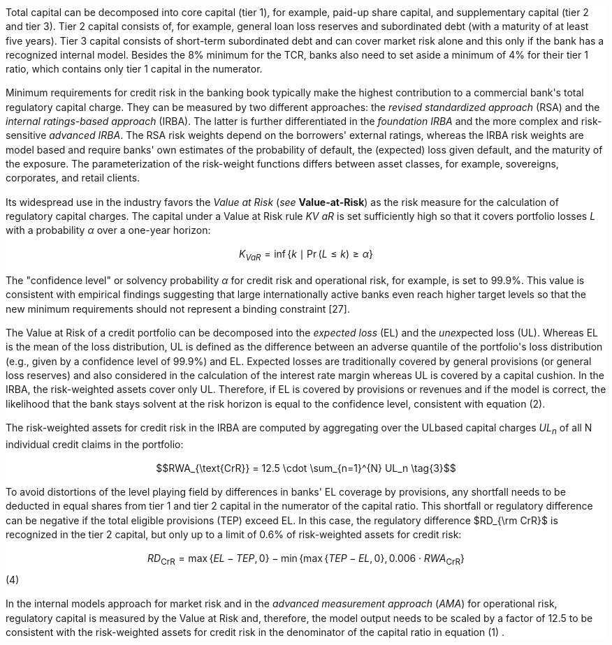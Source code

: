 Total capital can be decomposed into core capital (tier 1), for example, paid-up share capital, and supplementary capital (tier 2 and tier 3). Tier 2 capital consists of, for example, general loan loss reserves and subordinated debt (with a maturity of at least five years). Tier 3 capital consists of short-term subordinated debt and can cover market risk alone and this only if the bank has a recognized internal model. Besides the 8% minimum for the TCR, banks also need to set aside a minimum of 4% for their tier 1 ratio, which contains only tier 1 capital in the numerator.

Minimum requirements for credit risk in the banking book typically make the highest contribution to a commercial bank's total regulatory capital charge. They can be measured by two different approaches: the *revised standardized approach* (RSA) and the *internal ratings-based approach* (IRBA). The latter is further differentiated in the *foundation IRBA* and the more complex and risk-sensitive *advanced IRBA*. The RSA risk weights depend on the borrowers' external ratings, whereas the IRBA risk weights are model based and require banks' own estimates of the probability of default, the (expected) loss given default, and the maturity of the exposure. The parameterization of the risk-weight functions differs between asset classes, for example, sovereigns, corporates, and retail clients.

Its widespread use in the industry favors the *Value at Risk* (*see* **Value-at-Risk**) as the risk measure for the calculation of regulatory capital charges. The capital under a Value at Risk rule *KV aR* is set sufficiently high so that it covers portfolio losses *L* with a probability  $\alpha$  over a one-year horizon:

$$K_{VaR} = \inf \{k \mid \Pr\left(L \le k\right) \ge \alpha\} \tag{2}$$

The "confidence level" or solvency probability  $\alpha$ for credit risk and operational risk, for example, is set to 99.9%. This value is consistent with empirical findings suggesting that large internationally active banks even reach higher target levels so that the new minimum requirements should not represent a binding constraint [27].

The Value at Risk of a credit portfolio can be decomposed into the *expected loss* (EL) and the *unex*pected loss (UL). Whereas EL is the mean of the loss distribution, UL is defined as the difference between an adverse quantile of the portfolio's loss distribution (e.g., given by a confidence level of 99.9%) and EL. Expected losses are traditionally covered by general provisions (or general loss reserves) and also considered in the calculation of the interest rate margin whereas UL is covered by a capital cushion. In the IRBA, the risk-weighted assets cover only UL. Therefore, if EL is covered by provisions or revenues and if the model is correct, the likelihood that the bank stays solvent at the risk horizon is equal to the confidence level, consistent with equation (2).

The risk-weighted assets for credit risk in the IRBA are computed by aggregating over the ULbased capital charges  $UL_n$  of all N individual credit claims in the portfolio:

$$RWA_{\text{CrR}} = 12.5 \cdot \sum_{n=1}^{N} UL_n \tag{3}$$

To avoid distortions of the level playing field by differences in banks' EL coverage by provisions, any shortfall needs to be deducted in equal shares from tier 1 and tier 2 capital in the numerator of the capital ratio. This shortfall or regulatory difference can be negative if the total eligible provisions (TEP) exceed EL. In this case, the regulatory difference  $RD_{\rm CrR}$ is recognized in the tier 2 capital, but only up to a limit of 0.6% of risk-weighted assets for credit risk:

$$RD_{\text{CrR}} = \max \{ EL - TEP, 0 \} - \min \{ \max \{ TEP - EL, 0 \}, 0.006 \cdot RWA_{\text{CrR}} \}$$
(4)

In the internal models approach for market risk and in the *advanced measurement approach*  $(AMA)$  for operational risk, regulatory capital is measured by the Value at Risk and, therefore, the model output needs to be scaled by a factor of  $12.5$ to be consistent with the risk-weighted assets for credit risk in the denominator of the capital ratio in equation  $(1)$ .
